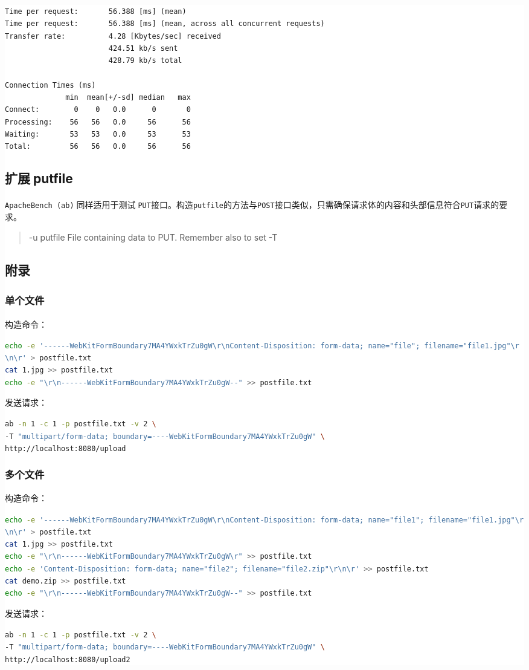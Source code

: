 ```text
Time per request:       56.388 [ms] (mean)
Time per request:       56.388 [ms] (mean, across all concurrent requests)
Transfer rate:          4.28 [Kbytes/sec] received
                        424.51 kb/s sent
                        428.79 kb/s total

Connection Times (ms)
              min  mean[+/-sd] median   max
Connect:        0    0   0.0      0       0
Processing:    56   56   0.0     56      56
Waiting:       53   53   0.0     53      53
Total:         56   56   0.0     56      56
```

## 扩展 putfile

`ApacheBench (ab)` 同样适用于测试 `PUT`接口。构造`putfile`的方法与`POST`接口类似，只需确保请求体的内容和头部信息符合`PUT`请求的要求。

> -u putfile File containing data to PUT. Remember also to set -T

## 附录

### 单个文件

构造命令：

```Bash
echo -e '------WebKitFormBoundary7MA4YWxkTrZu0gW\r\nContent-Disposition: form-data; name="file"; filename="file1.jpg"\r\n\r' > postfile.txt
cat 1.jpg >> postfile.txt
echo -e "\r\n------WebKitFormBoundary7MA4YWxkTrZu0gW--" >> postfile.txt
```

发送请求：

```Bash
ab -n 1 -c 1 -p postfile.txt -v 2 \
-T "multipart/form-data; boundary=----WebKitFormBoundary7MA4YWxkTrZu0gW" \
http://localhost:8080/upload
```

### 多个文件

构造命令：

```Bash
echo -e '------WebKitFormBoundary7MA4YWxkTrZu0gW\r\nContent-Disposition: form-data; name="file1"; filename="file1.jpg"\r\n\r' > postfile.txt
cat 1.jpg >> postfile.txt
echo -e "\r\n------WebKitFormBoundary7MA4YWxkTrZu0gW\r" >> postfile.txt
echo -e 'Content-Disposition: form-data; name="file2"; filename="file2.zip"\r\n\r' >> postfile.txt
cat demo.zip >> postfile.txt
echo -e "\r\n------WebKitFormBoundary7MA4YWxkTrZu0gW--" >> postfile.txt
```

发送请求：

```Bash
ab -n 1 -c 1 -p postfile.txt -v 2 \
-T "multipart/form-data; boundary=----WebKitFormBoundary7MA4YWxkTrZu0gW" \
http://localhost:8080/upload2
```
